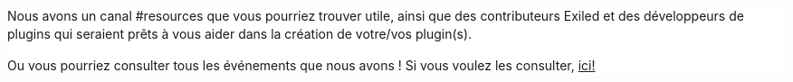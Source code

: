 Nous avons un canal #resources que vous pourriez trouver utile, ainsi que des contributeurs Exiled et des développeurs de plugins qui seraient prêts à vous aider dans la création de votre/vos plugin(s).

Ou vous pourriez consulter tous les événements que nous avons ! Si vous voulez les consulter, [ici!](https://github.com/ExSLMod-Team/EXILED/tree/master/EXILED/Exiled.Events/EventArgs)
